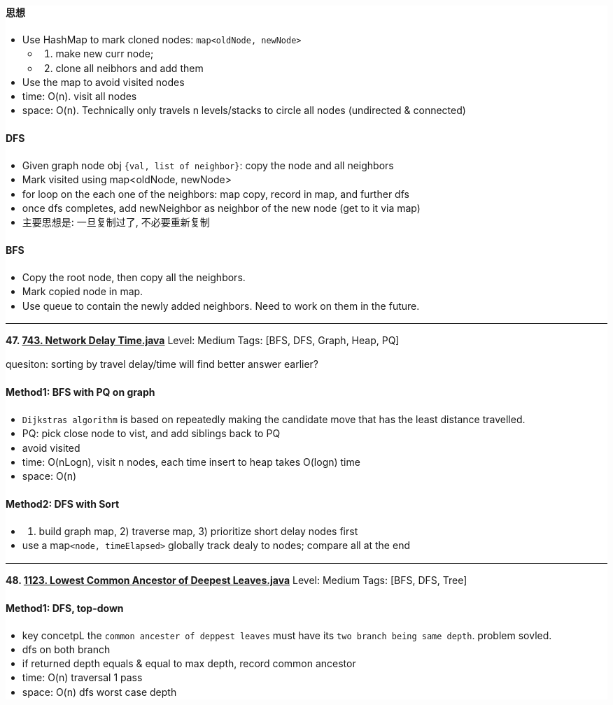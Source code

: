#### 思想
- Use HashMap to mark cloned nodes: `map<oldNode, newNode>`
    - 1) make new curr node; 
    - 2) clone all neibhors and add them
- Use the map to avoid visited nodes
- time: O(n). visit all nodes
- space: O(n). Technically only travels n levels/stacks to circle all nodes (undirected & connected)

#### DFS
- Given graph node obj `{val, list of neighbor}`: copy the node and all neighbors
- Mark visited using map<oldNode, newNode>
- for loop on the each one of the neighbors: map copy, record in map, and further dfs
- once dfs completes, add newNeighbor as neighbor of the new node (get to it via map)
- 主要思想是: 一旦复制过了, 不必要重新复制

#### BFS
- Copy the root node, then copy all the neighbors. 
- Mark copied node in map.
- Use queue to contain the newly added neighbors. Need to work on them in the future.



---

**47. [743. Network Delay Time.java](https://github.com/awangdev/LintCode/blob/master/Java/743.%20Network%20Delay%20Time.java)**      Level: Medium      Tags: [BFS, DFS, Graph, Heap, PQ]
      

quesiton: sorting by travel delay/time will find better answer earlier?

#### Method1: BFS with PQ on graph
- `Dijkstras algorithm` is based on repeatedly making the candidate move that has the least distance travelled.
- PQ: pick close node to vist, and add siblings back to PQ
- avoid visited
- time: O(nLogn), visit n nodes, each time insert to heap takes O(logn) time
- space: O(n)

#### Method2: DFS with Sort
- 1) build graph map, 2) traverse map, 3) prioritize short delay nodes first
- use a map`<node, timeElapsed>` globally track dealy to nodes; compare all at the end



---

**48. [1123. Lowest Common Ancestor of Deepest Leaves.java](https://github.com/awangdev/LintCode/blob/master/Java/1123.%20Lowest%20Common%20Ancestor%20of%20Deepest%20Leaves.java)**      Level: Medium      Tags: [BFS, DFS, Tree]
      

#### Method1: DFS, top-down
- key concetpL the `common ancester of deppest leaves` must have its `two branch being same depth`. problem sovled.
- dfs on both branch
- if returned depth equals & equal to max depth, record common ancestor
- time: O(n) traversal 1 pass
- space: O(n) dfs worst case depth
